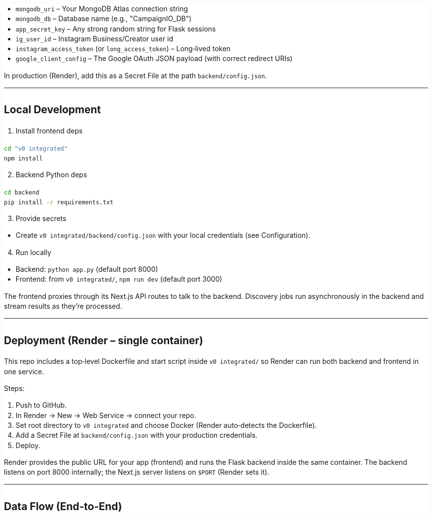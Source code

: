- `mongodb_uri` – Your MongoDB Atlas connection string
- `mongodb_db` – Database name (e.g., "CampaignIO_DB")
- `app_secret_key` – Any strong random string for Flask sessions
- `ig_user_id` – Instagram Business/Creator user id
- `instagram_access_token` (or `long_access_token`) – Long‑lived token
- `google_client_config` – The Google OAuth JSON payload (with correct redirect URIs)

In production (Render), add this as a Secret File at the path `backend/config.json`.

---

## Local Development

1) Install frontend deps
```bash
cd "v0 integrated"
npm install
```

2) Backend Python deps
```bash
cd backend
pip install -r requirements.txt
```

3) Provide secrets
- Create `v0 integrated/backend/config.json` with your local credentials (see Configuration).

4) Run locally
- Backend: `python app.py` (default port 8000)
- Frontend: from `v0 integrated/`, `npm run dev` (default port 3000)

The frontend proxies through its Next.js API routes to talk to the backend. Discovery jobs run asynchronously in the backend and stream results as they’re processed.

---

## Deployment (Render – single container)

This repo includes a top‑level Dockerfile and start script inside `v0 integrated/` so Render can run both backend and frontend in one service.

Steps:
1) Push to GitHub.
2) In Render → New → Web Service → connect your repo.
3) Set root directory to `v0 integrated` and choose Docker (Render auto‑detects the Dockerfile).
4) Add a Secret File at `backend/config.json` with your production credentials.
5) Deploy.

Render provides the public URL for your app (frontend) and runs the Flask backend inside the same container. The backend listens on port 8000 internally; the Next.js server listens on `$PORT` (Render sets it).

---

## Data Flow (End‑to‑End)
